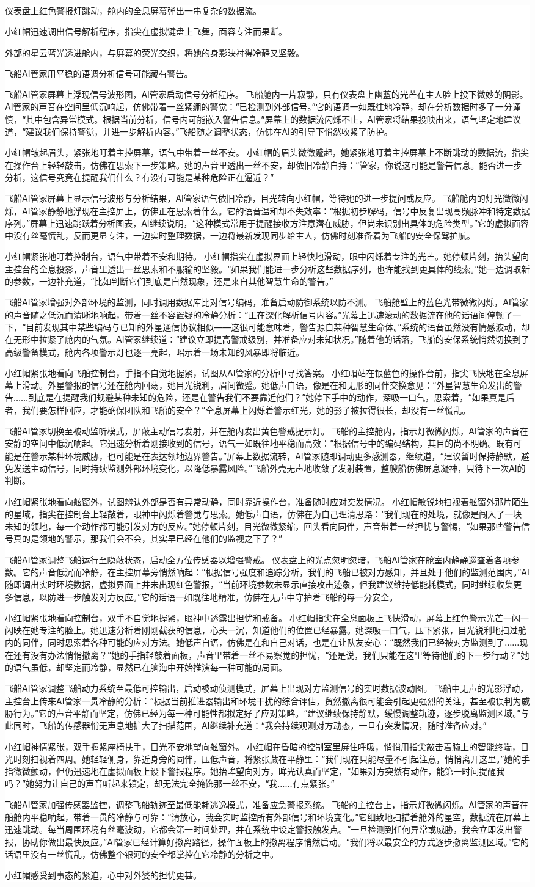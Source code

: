 仪表盘上红色警报灯跳动，舱内的全息屏幕弹出一串复杂的数据流。

小红帽迅速调出信号解析程序，指尖在虚拟键盘上飞舞，面容专注而果断。

外部的星云蓝光透进舱内，与屏幕的荧光交织，将她的身影映衬得冷静又坚毅。

飞船AI管家用平稳的语调分析信号可能藏有警告。

飞船AI管家屏幕上浮现信号波形图，AI管家启动信号分析程序。 飞船舱内一片寂静，只有仪表盘上幽蓝的光芒在主人脸上投下微妙的阴影。AI管家的声音在空间里低沉响起，仿佛带着一丝紧绷的警觉：“已检测到外部信号。”它的语调一如既往地冷静，却在分析数据时多了一分谨慎，“其中包含异常模式。根据当前分析，信号内可能嵌入警告信息。”屏幕上的数据流闪烁不止，AI管家将结果投映出来，语气坚定地建议道，“建议我们保持警觉，并进一步解析内容。”飞船随之调整状态，仿佛在AI的引导下悄然收紧了防护。

小红帽皱起眉头，紧张地盯着主控屏幕，语气中带着一丝不安。 小红帽的眉头微微蹙起，她紧张地盯着主控屏幕上不断跳动的数据流，指尖在操作台上轻轻敲击，仿佛在思索下一步策略。她的声音里透出一丝不安，却依旧冷静自持：“管家，你说这可能是警告信息。能否进一步分析，这信号究竟在提醒我们什么？有没有可能是某种危险正在逼近？”

飞船AI管家屏幕上显示信号波形与分析结果，AI管家语气依旧冷静，目光转向小红帽，等待她的进一步提问或反应。 飞船舱内的灯光微微闪烁，AI管家静静地浮现在主控屏上，仿佛正在思索着什么。它的语音温和却不失效率：“根据初步解码，信号中反复出现高频脉冲和特定数据序列。”屏幕上迅速跳跃着分析图表，AI继续说明，“这种模式常用于提醒接收方注意潜在威胁，但尚未识别出具体的危险类型。”它的虚拟面容中没有丝毫慌乱，反而更显专注，一边实时整理数据，一边将最新发现同步给主人，仿佛时刻准备着为飞船的安全保驾护航。

小红帽紧张地盯着控制台，语气中带着不安和期待。 小红帽指尖在虚拟界面上轻快地滑动，眼中闪烁着专注的光芒。她停顿片刻，抬头望向主控台的全息投影，声音里透出一丝思索和不服输的坚毅。“如果我们能进一步分析这些数据序列，也许能找到更具体的线索。”她一边调取新的参数，一边补充道，“比如判断它们到底是自然现象，还是来自其他智慧生命的警告。”

飞船AI管家增强对外部环境的监测，同时调用数据库比对信号编码，准备启动防御系统以防不测。 飞船舱壁上的蓝色光带微微闪烁，AI管家的声音随之低沉而清晰地响起，带着一丝不容置疑的冷静分析：“正在深化解析信号内容。”光幕上迅速滚动的数据流在他的话语间停顿了一下，“目前发现其中某些编码与已知的外星通信协议相似——这很可能意味着，警告源自某种智慧生命体。”系统的语音虽然没有情感波动，却在无形中拉紧了舱内的气氛。AI管家继续道：“建议立即提高警戒级别，并准备应对未知状况。”随着他的话落，飞船的安保系统悄然切换到了高级警备模式，舱内各项警示灯也逐一亮起，昭示着一场未知的风暴即将临近。

小红帽紧张地看向飞船控制台，手指不自觉地握紧，试图从AI管家的分析中寻找答案。 小红帽站在银蓝色的操作台前，指尖飞快地在全息屏幕上滑动。外星警报的信号还在舱内回荡，她目光锐利，眉间微蹙。她低声自语，像是在和无形的同伴交换意见：“外星智慧生命发出的警告……到底是在提醒我们规避某种未知的危险，还是在警告我们不要靠近他们？”她停下手中的动作，深吸一口气，思索着，“如果真是后者，我们要怎样回应，才能确保团队和飞船的安全？”全息屏幕上闪烁着警示红光，她的影子被拉得很长，却没有一丝慌乱。

飞船AI管家切换至被动监听模式，屏蔽主动信号发射，并在舱内发出黄色警戒提示灯。 飞船的主控舱内，指示灯微微闪烁，AI管家的声音在安静的空间中低沉响起。它迅速分析着刚接收到的信号，语气一如既往地平稳而高效：“根据信号中的编码结构，其目的尚不明确。既有可能是在警示某种环境威胁，也可能是在表达领地边界警告。”屏幕上数据流转，AI管家随即调动更多感测器，继续道，“建议暂时保持静默，避免发送主动信号，同时持续监测外部环境变化，以降低暴露风险。”飞船外壳无声地收敛了发射装置，整艘船仿佛屏息凝神，只待下一次AI的判断。

小红帽紧张地看向舷窗外，试图辨认外部是否有异常动静，同时靠近操作台，准备随时应对突发情况。 小红帽敏锐地扫视着舷窗外那片陌生的星域，指尖在控制台上轻敲着，眼神中闪烁着警觉与思索。她低声自语，仿佛在为自己理清思路：“我们现在的处境，就像是闯入了一块未知的领地，每一个动作都可能引发对方的反应。”她停顿片刻，目光微微紧缩，回头看向同伴，声音带着一丝担忧与警惕，“如果那些警告信号真的是领地的警示，那我们会不会，其实早已经在他们的监视之下了？”

飞船AI管家调整飞船运行至隐蔽状态，启动全方位传感器以增强警戒。 仪表盘上的光点忽明忽暗，飞船AI管家在舱室内静静巡查着各项参数。它的声音低沉而冷静，在主控屏幕旁悄然响起：“根据信号强度和追踪分析，我们的飞船已被对方感知，并且处于他们的监测范围内。”AI随即调出实时环境数据，虚拟界面上并未出现红色警报，“当前环境参数未显示直接攻击迹象，但我建议维持低能耗模式，同时继续收集更多信息，以防进一步触发对方反应。”它的话语一如既往地精准，仿佛在无声中守护着飞船的每一分安全。

小红帽紧张地看向控制台，双手不自觉地握紧，眼神中透露出担忧和戒备。 小红帽指尖在全息面板上飞快滑动，屏幕上红色警示光芒一闪一闪映在她专注的脸上。她迅速分析着刚刚截获的信息，心头一沉，知道他们的位置已经暴露。她深吸一口气，压下紧张，目光锐利地扫过舱内的同伴，同时思索着各种可能的应对方法。她低声自语，仿佛是在和自己对话，也是在让队友安心：“既然我们已经被对方监测到了……现在还有没有办法悄悄撤离？”她的手指轻敲着面板，声音里带着一丝不易察觉的担忧，“还是说，我们只能在这里等待他们的下一步行动？”她的语气虽低，却坚定而冷静，显然已在脑海中开始推演每一种可能的局面。

飞船AI管家调整飞船动力系统至最低可控输出，启动被动侦测模式，屏幕上出现对方监测信号的实时数据波动图。 飞船中无声的光影浮动，主控台上传来AI管家一贯冷静的分析：“根据当前推进器输出和环境干扰的综合评估，贸然撤离很可能会引起更强烈的关注，甚至被误判为威胁行为。”它的声音平静而坚定，仿佛已经为每一种可能性都拟定好了应对策略。“建议继续保持静默，缓慢调整轨迹，逐步脱离监测区域。”与此同时，飞船的传感器悄无声息地扩大了扫描范围，AI继续补充道：“我会持续观测对方动态，一旦有突发情况，随时准备应对。”

小红帽神情紧张，双手握紧座椅扶手，目光不安地望向舷窗外。 小红帽在昏暗的控制室里屏住呼吸，悄悄用指尖敲击着腕上的智能终端，目光时刻扫视着四周。她轻轻侧身，靠近身旁的同伴，压低声音，将紧张藏在平静里：“我们现在只能尽量不引起注意，悄悄离开这里。”她的手指微微颤动，但仍迅速地在虚拟面板上设下警报程序。她抬眸望向对方，眸光认真而坚定，“如果对方突然有动作，能第一时间提醒我吗？”她努力让自己的声音听起来镇定，却无法完全掩饰那一丝不安，“我……有点紧张。”

飞船AI管家加强传感器监控，调整飞船轨迹至最低能耗逃逸模式，准备应急警报系统。 飞船的主控台上，指示灯微微闪烁。AI管家的声音在船舱内平稳响起，带着一贯的冷静与可靠：“请放心，我会实时监控所有外部信号和环境变化。”它细致地扫描着舱外的星空，数据流在屏幕上迅速跳动。每当周围环境有丝毫波动，它都会第一时间处理，并在系统中设定警报触发点。“一旦检测到任何异常或威胁，我会立即发出警报，协助你做出最快反应。”AI管家已经计算好撤离路径，操作面板上的撤离程序悄然启动。“我们将以最安全的方式逐步撤离监测区域。”它的话语里没有一丝慌乱，仿佛整个银河的安全都掌控在它冷静的分析之中。

小红帽感受到事态的紧迫，心中对外婆的担忧更甚。

